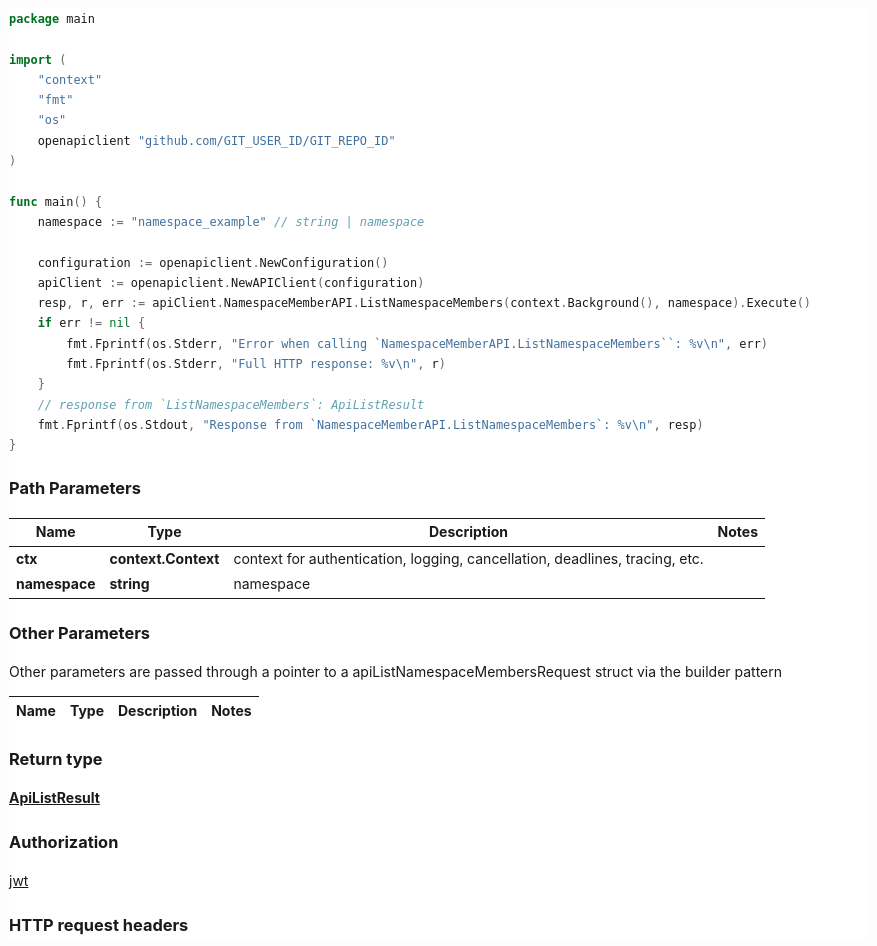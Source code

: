 ```go
package main

import (
	"context"
	"fmt"
	"os"
	openapiclient "github.com/GIT_USER_ID/GIT_REPO_ID"
)

func main() {
	namespace := "namespace_example" // string | namespace

	configuration := openapiclient.NewConfiguration()
	apiClient := openapiclient.NewAPIClient(configuration)
	resp, r, err := apiClient.NamespaceMemberAPI.ListNamespaceMembers(context.Background(), namespace).Execute()
	if err != nil {
		fmt.Fprintf(os.Stderr, "Error when calling `NamespaceMemberAPI.ListNamespaceMembers``: %v\n", err)
		fmt.Fprintf(os.Stderr, "Full HTTP response: %v\n", r)
	}
	// response from `ListNamespaceMembers`: ApiListResult
	fmt.Fprintf(os.Stdout, "Response from `NamespaceMemberAPI.ListNamespaceMembers`: %v\n", resp)
}
```

### Path Parameters


Name | Type | Description  | Notes
------------- | ------------- | ------------- | -------------
**ctx** | **context.Context** | context for authentication, logging, cancellation, deadlines, tracing, etc.
**namespace** | **string** | namespace | 

### Other Parameters

Other parameters are passed through a pointer to a apiListNamespaceMembersRequest struct via the builder pattern


Name | Type | Description  | Notes
------------- | ------------- | ------------- | -------------


### Return type

[**ApiListResult**](ApiListResult.md)

### Authorization

[jwt](../README.md#jwt)

### HTTP request headers
